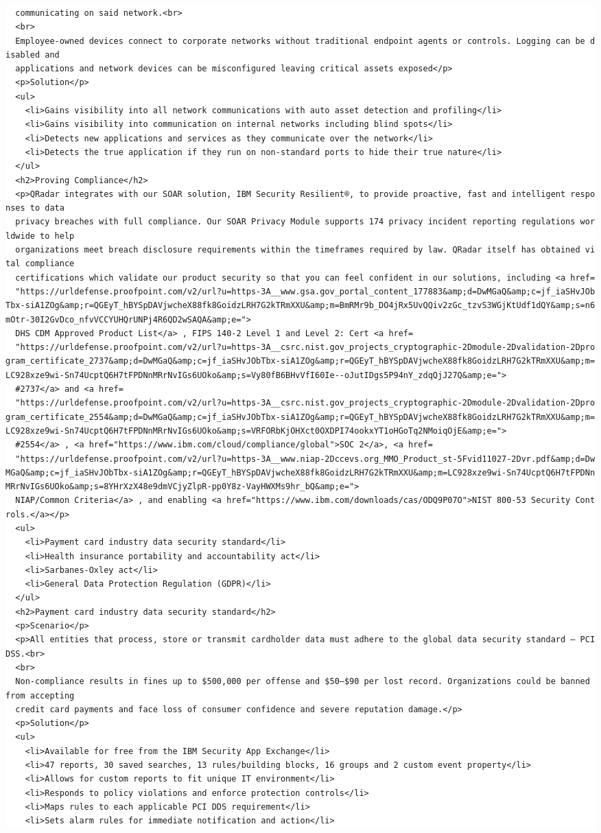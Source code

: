       communicating on said network.<br>
      <br>
      Employee-owned devices connect to corporate networks without traditional endpoint agents or controls. Logging can be disabled and
      applications and network devices can be misconfigured leaving critical assets exposed</p>
      <p>Solution</p>
      <ul>
        <li>Gains visibility into all network communications with auto asset detection and profiling</li>
        <li>Gains visibility into communication on internal networks including blind spots</li>
        <li>Detects new applications and services as they communicate over the network</li>
        <li>Detects the true application if they run on non-standard ports to hide their true nature</li>
      </ul>
      <h2>Proving Compliance</h2>
      <p>QRadar integrates with our SOAR solution, IBM Security Resilient®, to provide proactive, fast and intelligent responses to data
      privacy breaches with full compliance. Our SOAR Privacy Module supports 174 privacy incident reporting regulations worldwide to help
      organizations meet breach disclosure requirements within the timeframes required by law. QRadar itself has obtained vital compliance
      certifications which validate our product security so that you can feel confident in our solutions, including <a href=
      "https://urldefense.proofpoint.com/v2/url?u=https-3A__www.gsa.gov_portal_content_177883&amp;d=DwMGaQ&amp;c=jf_iaSHvJObTbx-siA1ZOg&amp;r=QGEyT_hBYSpDAVjwcheX88fk8GoidzLRH7G2kTRmXXU&amp;m=BmRMr9b_DO4jRx5UvQQiv2zGc_tzvS3WGjKtUdf1dQY&amp;s=n6mOtr-30I2GvDco_nfvVCCYUHQrUNPj4R6QD2wSAQA&amp;e=">
      DHS CDM Approved Product List</a> , FIPS 140-2 Level 1 and Level 2: Cert <a href=
      "https://urldefense.proofpoint.com/v2/url?u=https-3A__csrc.nist.gov_projects_cryptographic-2Dmodule-2Dvalidation-2Dprogram_certificate_2737&amp;d=DwMGaQ&amp;c=jf_iaSHvJObTbx-siA1ZOg&amp;r=QGEyT_hBYSpDAVjwcheX88fk8GoidzLRH7G2kTRmXXU&amp;m=LC928xze9wi-Sn74UcptQ6H7tFPDNnMRrNvIGs6UOko&amp;s=Vy80fB6BHvVfI60Ie--oJutIDgs5P94nY_zdqQjJ27Q&amp;e=">
      #2737</a> and <a href=
      "https://urldefense.proofpoint.com/v2/url?u=https-3A__csrc.nist.gov_projects_cryptographic-2Dmodule-2Dvalidation-2Dprogram_certificate_2554&amp;d=DwMGaQ&amp;c=jf_iaSHvJObTbx-siA1ZOg&amp;r=QGEyT_hBYSpDAVjwcheX88fk8GoidzLRH7G2kTRmXXU&amp;m=LC928xze9wi-Sn74UcptQ6H7tFPDNnMRrNvIGs6UOko&amp;s=VRFORbKjOHXct0OXDPI74ookxYT1oHGoTq2NMoiqOjE&amp;e=">
      #2554</a> , <a href="https://www.ibm.com/cloud/compliance/global">SOC 2</a>, <a href=
      "https://urldefense.proofpoint.com/v2/url?u=https-3A__www.niap-2Dccevs.org_MMO_Product_st-5Fvid11027-2Dvr.pdf&amp;d=DwMGaQ&amp;c=jf_iaSHvJObTbx-siA1ZOg&amp;r=QGEyT_hBYSpDAVjwcheX88fk8GoidzLRH7G2kTRmXXU&amp;m=LC928xze9wi-Sn74UcptQ6H7tFPDNnMRrNvIGs6UOko&amp;s=8YHrXzX48e9dmVCjyZlpR-pp0Y8z-VayHWXMs9hr_bQ&amp;e=">
      NIAP/Common Criteria</a> , and enabling <a href="https://www.ibm.com/downloads/cas/ODQ9P07O">NIST 800-53 Security Controls.</a></p>
      <ul>
        <li>Payment card industry data security standard</li>
        <li>Health insurance portability and accountability act</li>
        <li>Sarbanes-Oxley act</li>
        <li>General Data Protection Regulation (GDPR)</li>
      </ul>
      <h2>Payment card industry data security standard</h2>
      <p>Scenario</p>
      <p>All entities that process, store or transmit cardholder data must adhere to the global data security standard — PCI DSS.<br>
      <br>
      Non-compliance results in fines up to $500,000 per offense and $50–$90 per lost record. Organizations could be banned from accepting
      credit card payments and face loss of consumer confidence and severe reputation damage.</p>
      <p>Solution</p>
      <ul>
        <li>Available for free from the IBM Security App Exchange</li>
        <li>47 reports, 30 saved searches, 13 rules/building blocks, 16 groups and 2 custom event property</li>
        <li>Allows for custom reports to fit unique IT environment</li>
        <li>Responds to policy violations and enforce protection controls</li>
        <li>Maps rules to each applicable PCI DDS requirement</li>
        <li>Sets alarm rules for immediate notification and action</li>